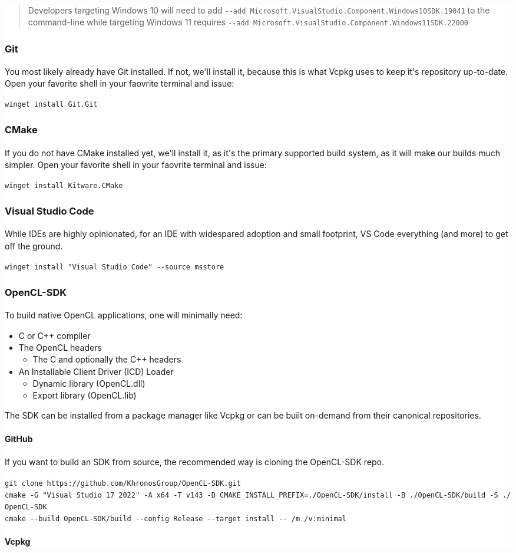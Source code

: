 > Developers targeting Windows 10 will need to add `--add Microsoft.VisualStudio.Component.Windows10SDK.19041` to the command-line while targeting Windows 11 requires `--add Microsoft.VisualStudio.Component.Windows11SDK.22000`

### Git

You most likely already have Git installed. If not, we'll install it, because this is what Vcpkg uses to keep it's repository up-to-date. Open your favorite shell in your faovrite terminal and issue:

```
winget install Git.Git
```

### CMake

If you do not have CMake installed yet, we'll install it, as it's the primary supported build system, as it will make our builds much simpler. Open your favorite shell in your faovrite terminal and issue:

```
winget install Kitware.CMake
```

### Visual Studio Code

While IDEs are highly opinionated, for an IDE with widespared adoption and small footprint, VS Code everything (and more) to get off the ground.

```
winget install "Visual Studio Code" --source msstore
```

### OpenCL-SDK

To build native OpenCL applications, one will minimally need:
- C or C++ compiler
- The OpenCL headers
  - The C and optionally the C++ headers
- An Installable Client Driver (ICD) Loader
  - Dynamic library (OpenCL.dll)
  - Export library (OpenCL.lib)

The SDK can be installed from a package manager like Vcpkg or can be built on-demand from their canonical repositories.

#### GitHub

If you want to build an SDK from source, the recommended way is cloning the OpenCL-SDK repo.

```
git clone https://github.com/KhronosGroup/OpenCL-SDK.git
cmake -G "Visual Studio 17 2022" -A x64 -T v143 -D CMAKE_INSTALL_PREFIX=./OpenCL-SDK/install -B ./OpenCL-SDK/build -S ./OpenCL-SDK
cmake --build OpenCL-SDK/build --config Release --target install -- /m /v:minimal
```

#### Vcpkg
